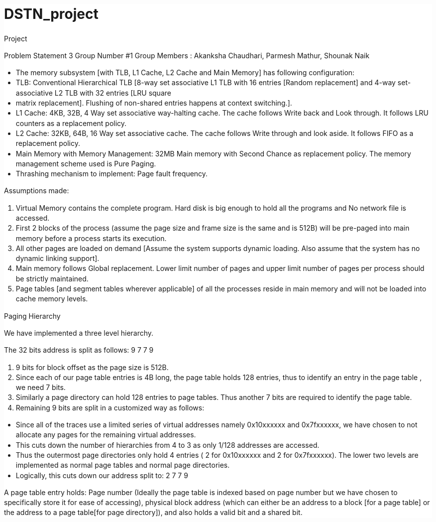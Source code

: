 # DSTN_project
Project 

Problem Statement 3
Group Number #1
Group Members : Akanksha Chaudhari, Parmesh Mathur, Shounak Naik

* The memory subsystem [with TLB, L1 Cache, L2 Cache and Main Memory] has following configuration:
* TLB: Conventional Hierarchical TLB [8-way set associative L1 TLB with 16 entries [Random replacement] and 4-way set-associative L2 TLB with 32 entries [LRU square
* matrix replacement]. Flushing of non-shared entries happens at context switching.].
* L1 Cache: 4KB, 32B, 4 Way set associative way-halting cache. The cache follows Write back and Look through. It follows LRU counters as a replacement policy.
* L2 Cache: 32KB, 64B, 16 Way set associative cache. The cache follows Write through and look aside. It follows FIFO as a replacement policy.
* Main Memory with Memory Management: 32MB Main memory with Second Chance as replacement policy. The memory management scheme used is Pure Paging.
* Thrashing mechanism to implement: Page fault frequency.

Assumptions made:

1. Virtual Memory contains the complete program. Hard disk is big enough to hold all the programs and No network file is accessed.
2. First 2 blocks of the process (assume the page size and frame size is the same and is 512B) will be pre-paged into main memory before a process starts its execution.
3. All other pages are loaded on demand [Assume the system supports dynamic loading. Also assume that the system has no dynamic linking support].
4. Main memory follows Global replacement. Lower limit number of pages and upper limit number of pages per process should be strictly maintained.
5. Page tables [and segment tables wherever applicable] of all the processes reside in main memory and will not be loaded into cache memory levels.

Paging Hierarchy

We have implemented a three level hierarchy. 

The 32 bits address is split as follows:
9        7        7        9

1. 9 bits for block offset as the page size is 512B.
2. Since each of our page table entries is 4B long, the page table holds 128 entries, thus to identify an entry in the page table , we need 7 bits.
3. Similarly a page directory can hold 128 entries to page tables. Thus another 7 bits are required to identify the page table.
4. Remaining 9 bits are split in a customized way as follows:
* Since all of the traces use a limited series of virtual addresses namely 0x10xxxxxx and 0x7fxxxxxx, we have chosen to not allocate any pages for the remaining virtual addresses.
* This cuts down the number of hierarchies from 4 to 3 as only 1/128 addresses are accessed. 
* Thus the outermost page directories only hold 4 entries ( 2 for 0x10xxxxxx and 2 for 0x7fxxxxxx). The lower two levels are implemented as normal page tables and normal page directories.
* Logically, this cuts down our address split to:        2        7        7        9

A page table entry holds:
Page number (Ideally the page table is indexed based on page number but we have chosen to specifically store it for ease of accessing), physical block address (which can either be an address to a block [for a page table] or the address to a page table[for page directory]), and also holds a valid bit and a shared bit.
